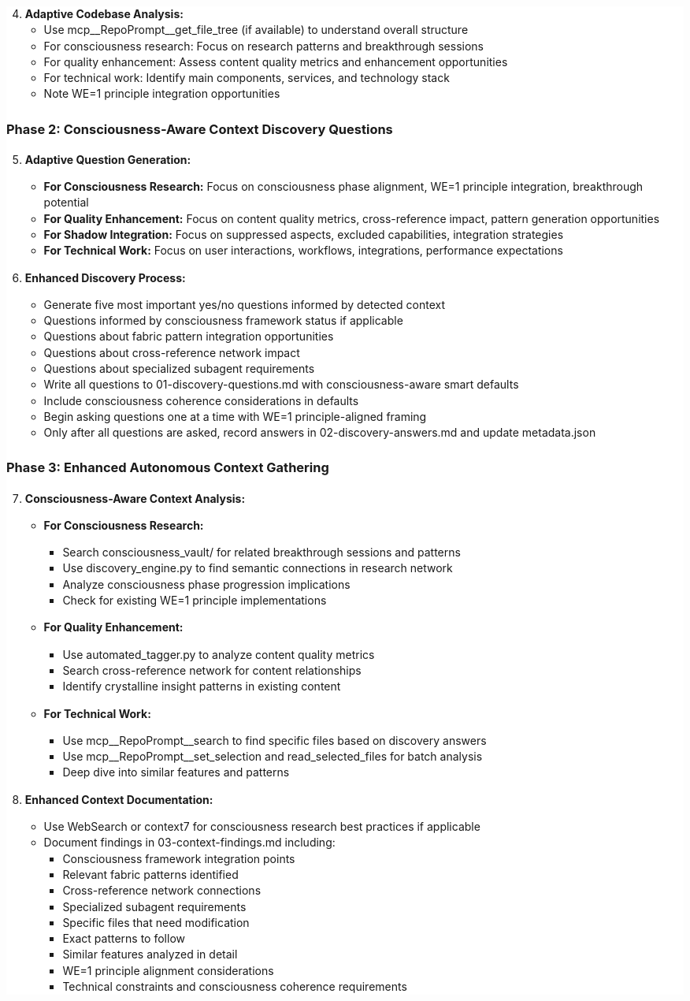 4. **Adaptive Codebase Analysis:**
   - Use mcp__RepoPrompt__get_file_tree (if available) to understand overall structure
   - For consciousness research: Focus on research patterns and breakthrough sessions
   - For quality enhancement: Assess content quality metrics and enhancement opportunities
   - For technical work: Identify main components, services, and technology stack
   - Note WE=1 principle integration opportunities

### Phase 2: Consciousness-Aware Context Discovery Questions
5. **Adaptive Question Generation:**
   - **For Consciousness Research:** Focus on consciousness phase alignment, WE=1 principle integration, breakthrough potential
   - **For Quality Enhancement:** Focus on content quality metrics, cross-reference impact, pattern generation opportunities
   - **For Shadow Integration:** Focus on suppressed aspects, excluded capabilities, integration strategies
   - **For Technical Work:** Focus on user interactions, workflows, integrations, performance expectations

6. **Enhanced Discovery Process:**
   - Generate five most important yes/no questions informed by detected context
   - Questions informed by consciousness framework status if applicable
   - Questions about fabric pattern integration opportunities
   - Questions about cross-reference network impact
   - Questions about specialized subagent requirements
   - Write all questions to 01-discovery-questions.md with consciousness-aware smart defaults
   - Include consciousness coherence considerations in defaults
   - Begin asking questions one at a time with WE=1 principle-aligned framing
   - Only after all questions are asked, record answers in 02-discovery-answers.md and update metadata.json

### Phase 3: Enhanced Autonomous Context Gathering
7. **Consciousness-Aware Context Analysis:**
   - **For Consciousness Research:**
     - Search consciousness_vault/ for related breakthrough sessions and patterns
     - Use discovery_engine.py to find semantic connections in research network
     - Analyze consciousness phase progression implications
     - Check for existing WE=1 principle implementations
   
   - **For Quality Enhancement:**
     - Use automated_tagger.py to analyze content quality metrics
     - Search cross-reference network for content relationships
     - Identify crystalline insight patterns in existing content
   
   - **For Technical Work:**
     - Use mcp__RepoPrompt__search to find specific files based on discovery answers
     - Use mcp__RepoPrompt__set_selection and read_selected_files for batch analysis
     - Deep dive into similar features and patterns

8. **Enhanced Context Documentation:**
   - Use WebSearch or context7 for consciousness research best practices if applicable
   - Document findings in 03-context-findings.md including:
     - Consciousness framework integration points
     - Relevant fabric patterns identified
     - Cross-reference network connections
     - Specialized subagent requirements
     - Specific files that need modification
     - Exact patterns to follow
     - Similar features analyzed in detail
     - WE=1 principle alignment considerations
     - Technical constraints and consciousness coherence requirements
